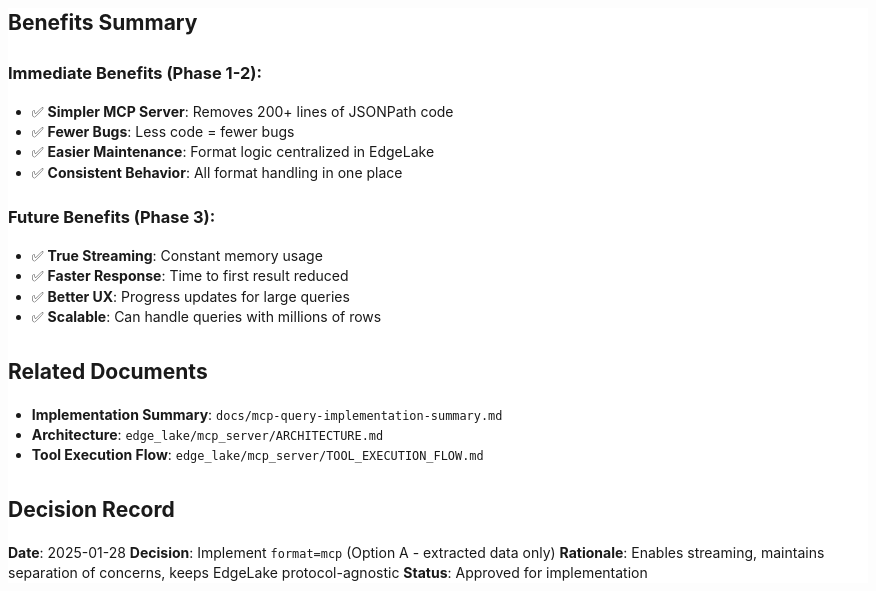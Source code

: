 ## Benefits Summary

### Immediate Benefits (Phase 1-2):
- ✅ **Simpler MCP Server**: Removes 200+ lines of JSONPath code
- ✅ **Fewer Bugs**: Less code = fewer bugs
- ✅ **Easier Maintenance**: Format logic centralized in EdgeLake
- ✅ **Consistent Behavior**: All format handling in one place

### Future Benefits (Phase 3):
- ✅ **True Streaming**: Constant memory usage
- ✅ **Faster Response**: Time to first result reduced
- ✅ **Better UX**: Progress updates for large queries
- ✅ **Scalable**: Can handle queries with millions of rows

## Related Documents

- **Implementation Summary**: `docs/mcp-query-implementation-summary.md`
- **Architecture**: `edge_lake/mcp_server/ARCHITECTURE.md`
- **Tool Execution Flow**: `edge_lake/mcp_server/TOOL_EXECUTION_FLOW.md`

## Decision Record

**Date**: 2025-01-28
**Decision**: Implement `format=mcp` (Option A - extracted data only)
**Rationale**: Enables streaming, maintains separation of concerns, keeps EdgeLake protocol-agnostic
**Status**: Approved for implementation